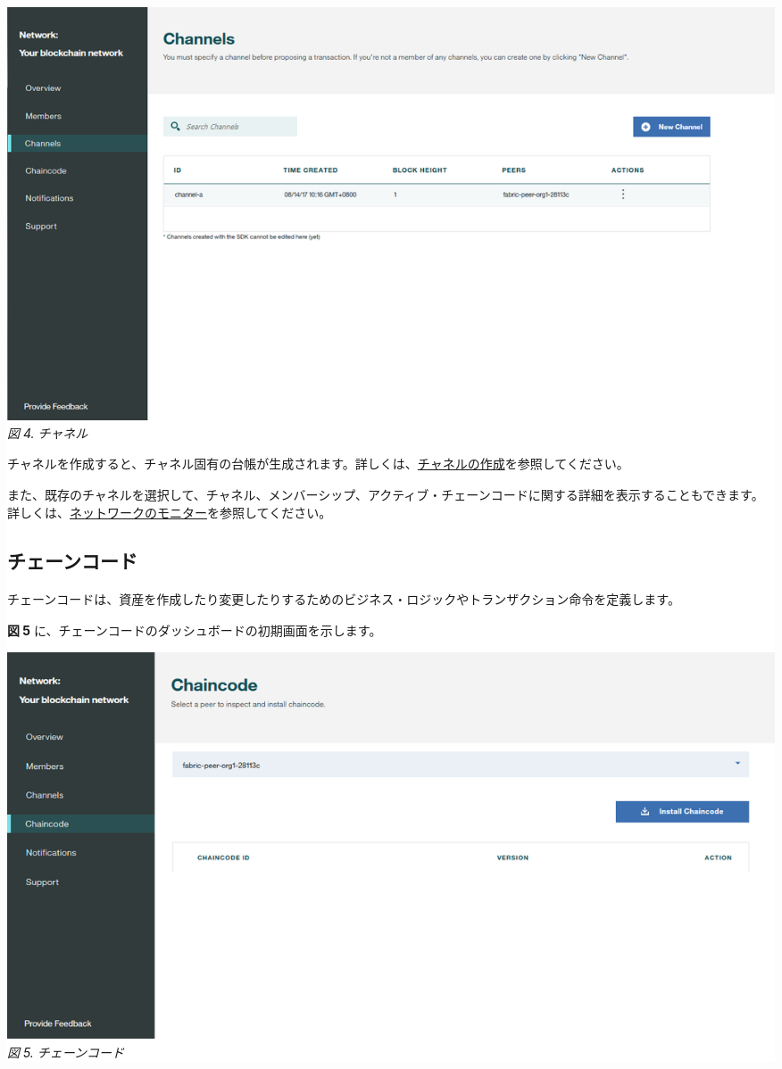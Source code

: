 ![チャネル](images/channels.png "チャネル")
*図 4. チャネル*

チャネルを作成すると、チャネル固有の台帳が生成されます。詳しくは、[チャネルの作成](howto/create_channel.html)を参照してください。

また、既存のチャネルを選択して、チャネル、メンバーシップ、アクティブ・チェーンコードに関する詳細を表示することもできます。詳しくは、[ネットワークのモニター](howto/monitor_network.html)を参照してください。  


## チェーンコード

チェーンコードは、資産を作成したり変更したりするためのビジネス・ロジックやトランザクション命令を定義します。

**図 5** に、チェーンコードのダッシュボードの初期画面を示します。

![チェーンコード](images/chaincode_install_overview.png "チェーンコード")
*図 5. チェーンコード*
